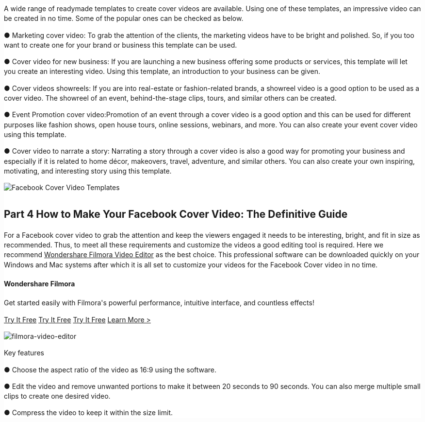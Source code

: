 A wide range of readymade templates to create cover videos are available. Using one of these templates, an impressive video can be created in no time. Some of the popular ones can be checked as below.

**●** Marketing cover video: To grab the attention of the clients, the marketing videos have to be bright and polished. So, if you too want to create one for your brand or business this template can be used.

**●** Cover video for new business: If you are launching a new business offering some products or services, this template will let you create an interesting video. Using this template, an introduction to your business can be given.

**●** Cover videos showreels: If you are into real-estate or fashion-related brands, a showreel video is a good option to be used as a cover video. The showreel of an event, behind-the-stage clips, tours, and similar others can be created.

**●** Event Promotion cover video:Promotion of an event through a cover video is a good option and this can be used for different purposes like fashion shows, open house tours, online sessions, webinars, and more. You can also create your event cover video using this template.

**●** Cover video to narrate a story: Narrating a story through a cover video is also a good way for promoting your business and especially if it is related to home décor, makeovers, travel, adventure, and similar others. You can also create your own inspiring, motivating, and interesting story using this template.

![Facebook Cover Video Templates](https://images.wondershare.com/filmora/article-images/2021/ways-to-make-sure-your-facebook-video-cover-size-is-perfect-3.jpg)

## Part 4 How to Make Your Facebook Cover Video: The Definitive Guide

For a Facebook cover video to grab the attention and keep the viewers engaged it needs to be interesting, bright, and fit in size as recommended. Thus, to meet all these requirements and customize the videos a good editing tool is required. Here we recommend [Wondershare Filmora Video Editor](https://tools.techidaily.com/wondershare/filmora/download/) as the best choice. This professional software can be downloaded quickly on your Windows and Mac systems after which it is all set to customize your videos for the Facebook Cover video in no time.

#### Wondershare Filmora

Get started easily with Filmora's powerful performance, intuitive interface, and countless effects!

[Try It Free](https://tools.techidaily.com/wondershare/filmora/download/) [Try It Free](https://tools.techidaily.com/wondershare/filmora/download/) [Try It Free](https://tools.techidaily.com/wondershare/filmora/download/) [Learn More >](https://tools.techidaily.com/wondershare/filmora/download/)

![filmora-video-editor](https://images.wondershare.com/filmora/banner/filmora-latest-product-box-right-side.png)

Key features

**●** Choose the aspect ratio of the video as 16:9 using the software.

**●** Edit the video and remove unwanted portions to make it between 20 seconds to 90 seconds. You can also merge multiple small clips to create one desired video.

**●** Compress the video to keep it within the size limit.
